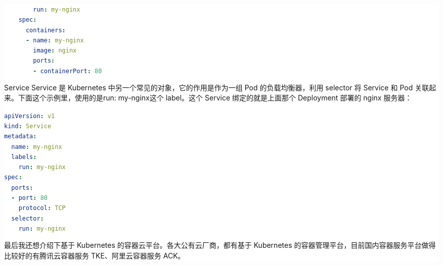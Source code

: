 ```yaml
        run: my-nginx
    spec:
      containers:
      - name: my-nginx
        image: nginx
        ports:
        - containerPort: 80
```

Service
Service 是 Kubernetes 中另一个常见的对象，它的作用是作为一组 Pod 的负载均衡器，利用 selector 将 Service 和 Pod 关联起来。下面这个示例里，使用的是run: my-nginx这个 label。这个 Service 绑定的就是上面那个 Deployment 部署的 nginx 服务器：

```yaml
apiVersion: v1
kind: Service
metadata:
  name: my-nginx
  labels:
    run: my-nginx
spec:
  ports:
  - port: 80
    protocol: TCP
  selector:
    run: my-nginx

```


最后我还想介绍下基于 Kubernetes 的容器云平台。各大公有云厂商，都有基于 Kubernetes 的容器管理平台，目前国内容器服务平台做得比较好的有腾讯云容器服务 TKE、阿里云容器服务 ACK。

